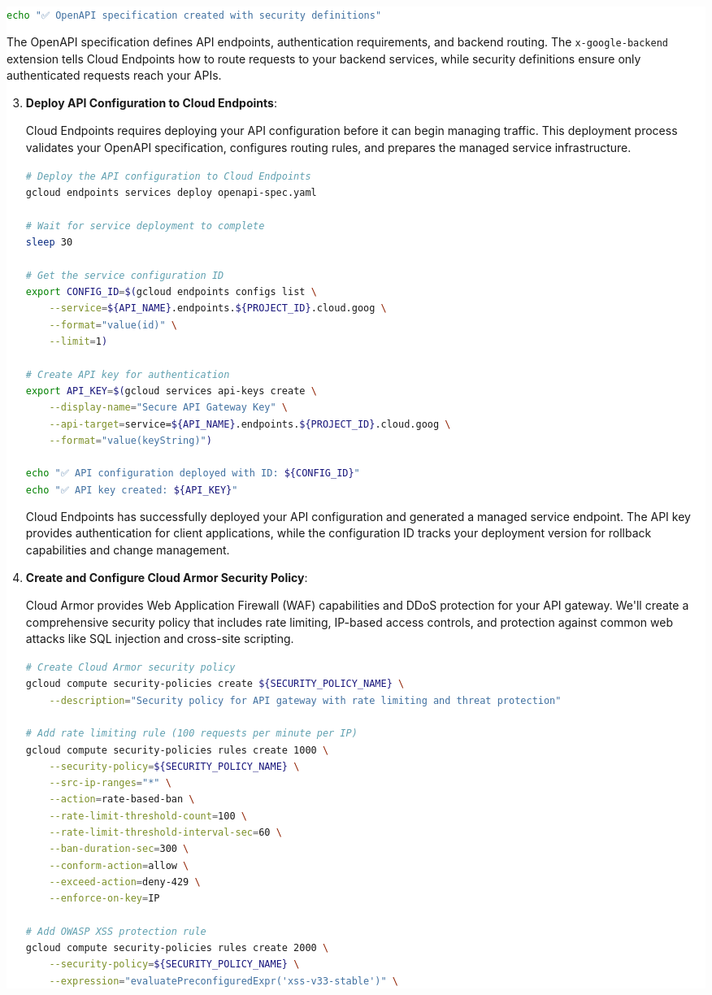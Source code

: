    ```bash
   echo "✅ OpenAPI specification created with security definitions"
   ```

   The OpenAPI specification defines API endpoints, authentication requirements, and backend routing. The `x-google-backend` extension tells Cloud Endpoints how to route requests to your backend services, while security definitions ensure only authenticated requests reach your APIs.

3. **Deploy API Configuration to Cloud Endpoints**:

   Cloud Endpoints requires deploying your API configuration before it can begin managing traffic. This deployment process validates your OpenAPI specification, configures routing rules, and prepares the managed service infrastructure.

   ```bash
   # Deploy the API configuration to Cloud Endpoints
   gcloud endpoints services deploy openapi-spec.yaml
   
   # Wait for service deployment to complete
   sleep 30
   
   # Get the service configuration ID
   export CONFIG_ID=$(gcloud endpoints configs list \
       --service=${API_NAME}.endpoints.${PROJECT_ID}.cloud.goog \
       --format="value(id)" \
       --limit=1)
   
   # Create API key for authentication
   export API_KEY=$(gcloud services api-keys create \
       --display-name="Secure API Gateway Key" \
       --api-target=service=${API_NAME}.endpoints.${PROJECT_ID}.cloud.goog \
       --format="value(keyString)")
   
   echo "✅ API configuration deployed with ID: ${CONFIG_ID}"
   echo "✅ API key created: ${API_KEY}"
   ```

   Cloud Endpoints has successfully deployed your API configuration and generated a managed service endpoint. The API key provides authentication for client applications, while the configuration ID tracks your deployment version for rollback capabilities and change management.

4. **Create and Configure Cloud Armor Security Policy**:

   Cloud Armor provides Web Application Firewall (WAF) capabilities and DDoS protection for your API gateway. We'll create a comprehensive security policy that includes rate limiting, IP-based access controls, and protection against common web attacks like SQL injection and cross-site scripting.

   ```bash
   # Create Cloud Armor security policy
   gcloud compute security-policies create ${SECURITY_POLICY_NAME} \
       --description="Security policy for API gateway with rate limiting and threat protection"
   
   # Add rate limiting rule (100 requests per minute per IP)
   gcloud compute security-policies rules create 1000 \
       --security-policy=${SECURITY_POLICY_NAME} \
       --src-ip-ranges="*" \
       --action=rate-based-ban \
       --rate-limit-threshold-count=100 \
       --rate-limit-threshold-interval-sec=60 \
       --ban-duration-sec=300 \
       --conform-action=allow \
       --exceed-action=deny-429 \
       --enforce-on-key=IP
   
   # Add OWASP XSS protection rule
   gcloud compute security-policies rules create 2000 \
       --security-policy=${SECURITY_POLICY_NAME} \
       --expression="evaluatePreconfiguredExpr('xss-v33-stable')" \
   ```